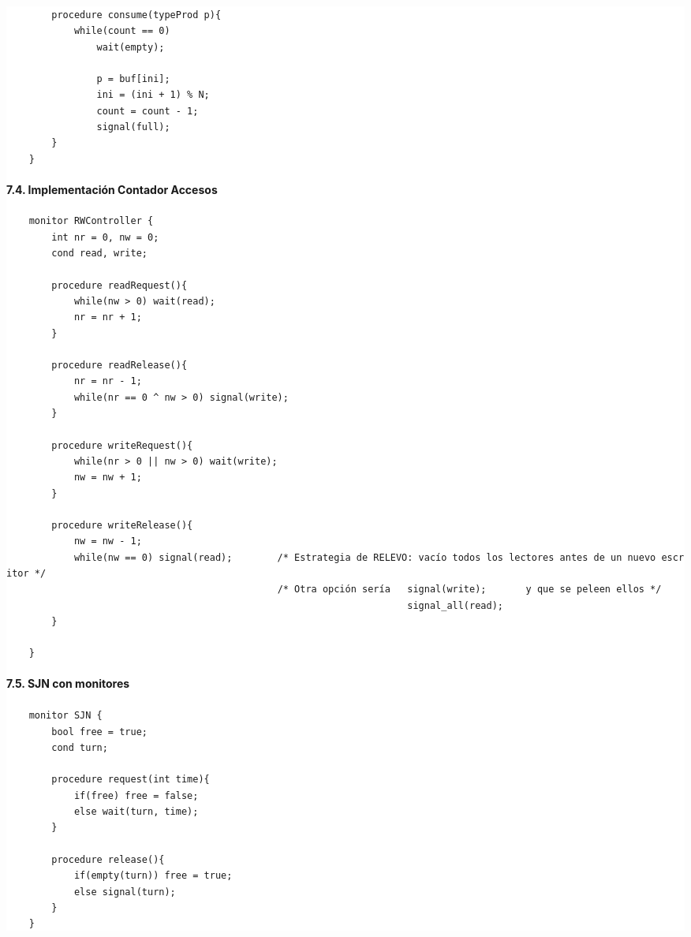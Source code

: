 			procedure consume(typeProd p){
				while(count == 0)
					wait(empty);

					p = buf[ini];
					ini = (ini + 1) % N;
					count = count - 1;
					signal(full);
			}
		}

#### 7.4. Implementación Contador Accesos

		monitor RWController {
			int nr = 0, nw = 0;
			cond read, write;

			procedure readRequest(){
				while(nw > 0) wait(read);
				nr = nr + 1;
			}

			procedure readRelease(){
				nr = nr - 1;
				while(nr == 0 ^ nw > 0) signal(write);
			}

			procedure writeRequest(){
				while(nr > 0 || nw > 0) wait(write);
				nw = nw + 1;
			}

			procedure writeRelease(){
				nw = nw - 1;
				while(nw == 0) signal(read);		/* Estrategia de RELEVO: vacío todos los lectores antes de un nuevo escritor */
													/* Otra opción sería   signal(write);       y que se peleen ellos */
																		   signal_all(read);
			}	

		}

#### 7.5. SJN con monitores

		monitor SJN {
			bool free = true;
			cond turn;

			procedure request(int time){
				if(free) free = false;
				else wait(turn, time);
			}

			procedure release(){
				if(empty(turn)) free = true;			
				else signal(turn);
			}
		}
